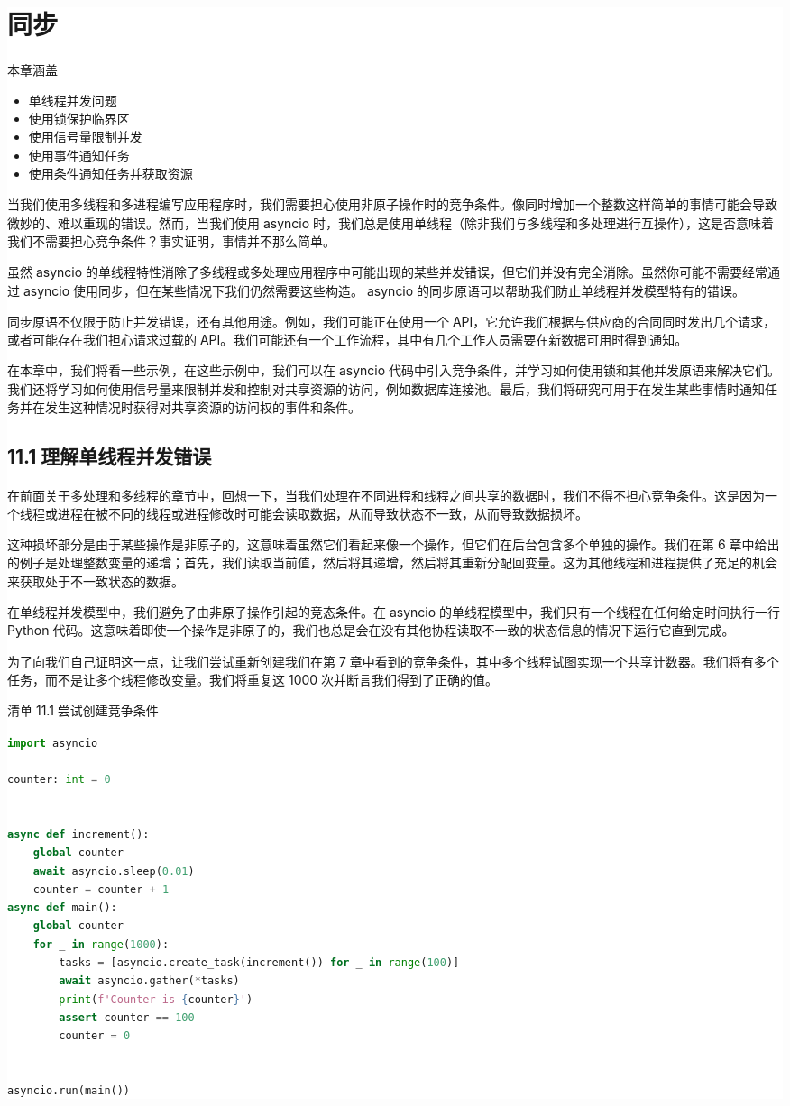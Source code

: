 # 同步

本章涵盖

- 单线程并发问题
- 使用锁保护临界区
- 使用信号量限制并发
- 使用事件通知任务
- 使用条件通知任务并获取资源

当我们使用多线程和多进程编写应用程序时，我们需要担心使用非原子操作时的竞争条件。像同时增加一个整数这样简单的事情可能会导致微妙的、难以重现的错误。然而，当我们使用 asyncio 时，我们总是使用单线程（除非我们与多线程和多处理进行互操作），这是否意味着我们不需要担心竞争条件？事实证明，事情并不那么简单。

虽然 asyncio 的单线程特性消除了多线程或多处理应用程序中可能出现的某些并发错误，但它们并没有完全消除。虽然你可能不需要经常通过 asyncio 使用同步，但在某些情况下我们仍然需要这些构造。 asyncio 的同步原语可以帮助我们防止单线程并发模型特有的错误。

同步原语不仅限于防止并发错误，还有其他用途。例如，我们可能正在使用一个 API，它允许我们根据与供应商的合同同时发出几个请求，或者可能存在我们担心请求过载的 API。我们可能还有一个工作流程，其中有几个工作人员需要在新数据可用时得到通知。

在本章中，我们将看一些示例，在这些示例中，我们可以在 asyncio 代码中引入竞争条件，并学习如何使用锁和其他并发原语来解决它们。我们还将学习如何使用信号量来限制并发和控制对共享资源的访问，例如数据库连接池。最后，我们将研究可用于在发生某些事情时通知任务并在发生这种情况时获得对共享资源的访问权的事件和条件。

## 11.1 理解单线程并发错误
在前面关于多处理和多线程的章节中，回想一下，当我们处理在不同进程和线程之间共享的数据时，我们不得不担心竞争条件。这是因为一个线程或进程在被不同的线程或进程修改时可能会读取数据，从而导致状态不一致，从而导致数据损坏。

这种损坏部分是由于某些操作是非原子的，这意味着虽然它们看起来像一个操作，但它们在后台包含多个单独的操作。我们在第 6 章中给出的例子是处理整数变量的递增；首先，我们读取当前值，然后将其递增，然后将其重新分配回变量。这为其他线程和进程提供了充足的机会来获取处于不一致状态的数据。

在单线程并发模型中，我们避免了由非原子操作引起的竞态条件。在 asyncio 的单线程模型中，我们只有一个线程在任何给定时间执行一行 Python 代码。这意味着即使一个操作是非原子的，我们也总是会在没有其他协程读取不一致的状态信息的情况下运行它直到完成。

为了向我们自己证明这一点，让我们尝试重新创建我们在第 7 章中看到的竞争条件，其中多个线程试图实现一个共享计数器。我们将有多个任务，而不是让多个线程修改变量。我们将重复这 1000 次并断言我们得到了正确的值。

清单 11.1 尝试创建竞争条件

```python
import asyncio
 
counter: int = 0
 
 
async def increment():
    global counter
    await asyncio.sleep(0.01)
    counter = counter + 1
async def main():
    global counter
    for _ in range(1000):
        tasks = [asyncio.create_task(increment()) for _ in range(100)]
        await asyncio.gather(*tasks)
        print(f'Counter is {counter}')
        assert counter == 100
        counter = 0
 
 
asyncio.run(main())
```
